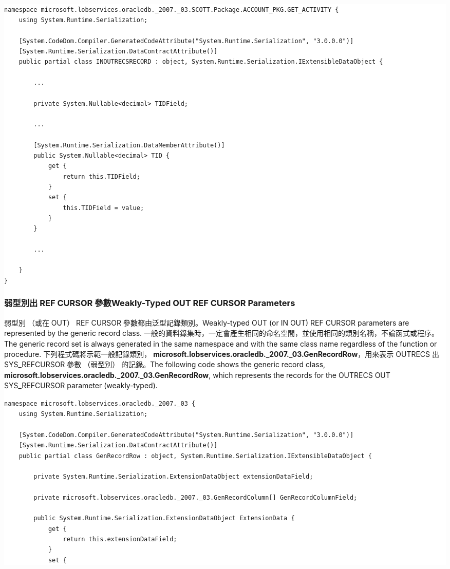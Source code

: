 ```  
namespace microsoft.lobservices.oracledb._2007._03.SCOTT.Package.ACCOUNT_PKG.GET_ACTIVITY {  
    using System.Runtime.Serialization;  
  
    [System.CodeDom.Compiler.GeneratedCodeAttribute("System.Runtime.Serialization", "3.0.0.0")]  
    [System.Runtime.Serialization.DataContractAttribute()]  
    public partial class INOUTRECSRECORD : object, System.Runtime.Serialization.IExtensibleDataObject {  
  
        ...  
  
        private System.Nullable<decimal> TIDField;  
  
        ...  
  
        [System.Runtime.Serialization.DataMemberAttribute()]  
        public System.Nullable<decimal> TID {  
            get {  
                return this.TIDField;  
            }  
            set {  
                this.TIDField = value;  
            }  
        }  
  
        ...  
  
    }  
}  
```  
  
### <a name="weakly-typed-out-ref-cursor-parameters"></a><span data-ttu-id="d2d20-149">弱型別出 REF CURSOR 參數</span><span class="sxs-lookup"><span data-stu-id="d2d20-149">Weakly-Typed OUT REF CURSOR Parameters</span></span>  
 <span data-ttu-id="d2d20-150">弱型別 （或在 OUT） REF CURSOR 參數都由泛型記錄類別。</span><span class="sxs-lookup"><span data-stu-id="d2d20-150">Weakly-typed OUT (or IN OUT) REF CURSOR parameters are represented by the generic record class.</span></span> <span data-ttu-id="d2d20-151">一般的資料錄集時，一定會產生相同的命名空間，並使用相同的類別名稱，不論函式或程序。</span><span class="sxs-lookup"><span data-stu-id="d2d20-151">The generic record set is always generated in the same namespace and with the same class name regardless of the function or procedure.</span></span> <span data-ttu-id="d2d20-152">下列程式碼將示範一般記錄類別， **microsoft.lobservices.oracledb._2007._03.GenRecordRow**，用來表示 OUTRECS 出 SYS_REFCURSOR 參數 （弱型別） 的記錄。</span><span class="sxs-lookup"><span data-stu-id="d2d20-152">The following code shows the generic record class, **microsoft.lobservices.oracledb._2007._03.GenRecordRow**, which represents the records for the OUTRECS OUT SYS_REFCURSOR parameter (weakly-typed).</span></span>  
  
```  
namespace microsoft.lobservices.oracledb._2007._03 {  
    using System.Runtime.Serialization;  
  
    [System.CodeDom.Compiler.GeneratedCodeAttribute("System.Runtime.Serialization", "3.0.0.0")]  
    [System.Runtime.Serialization.DataContractAttribute()]  
    public partial class GenRecordRow : object, System.Runtime.Serialization.IExtensibleDataObject {  
  
        private System.Runtime.Serialization.ExtensionDataObject extensionDataField;  
  
        private microsoft.lobservices.oracledb._2007._03.GenRecordColumn[] GenRecordColumnField;  
  
        public System.Runtime.Serialization.ExtensionDataObject ExtensionData {  
            get {  
                return this.extensionDataField;  
            }  
            set {  
```